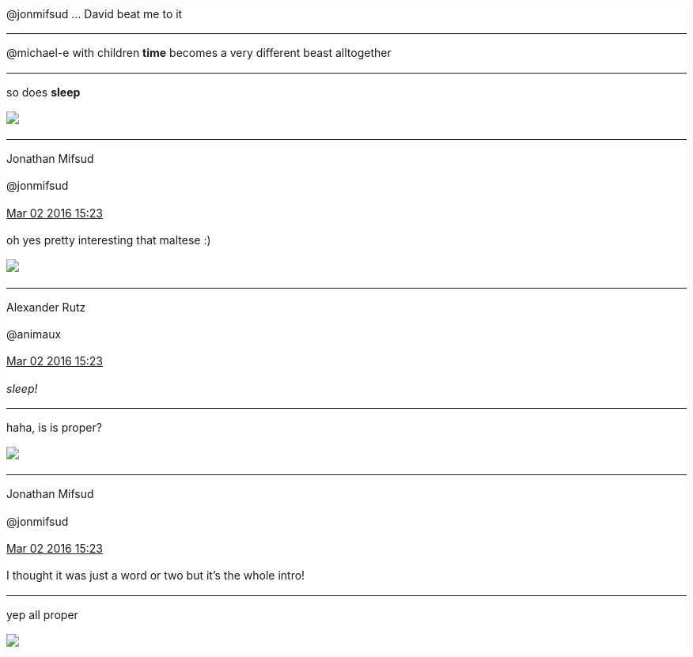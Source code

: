@jonmifsud … David beat me to it

__ __

@michael-e with children **time** becomes a very different beast alltogether

__ __

so does **sleep**

![](https://avatars1.githubusercontent.com/u/859775?v=3&s=30)

__ __

Jonathan Mifsud

@jonmifsud

[Mar 02 2016
15:23](https://gitter.im/symphonycms/symphony-2?at=56d7057b0bdb886502f6bae7 ""
)

oh yes pretty interesting that maltese :)

![](https://avatars2.githubusercontent.com/u/446874?v=3&s=30)

__ __

Alexander Rutz

@animaux

[Mar 02 2016
15:23](https://gitter.im/symphonycms/symphony-2?at=56d7058006ba9a282a288767 ""
)

_sleep!_

__ __

haha, is is proper?

![](https://avatars1.githubusercontent.com/u/859775?v=3&s=30)

__ __

Jonathan Mifsud

@jonmifsud

[Mar 02 2016
15:23](https://gitter.im/symphonycms/symphony-2?at=56d7058706ba9a282a28876b ""
)

I thought it was just a word or two but it’s the whole intro!

__ __

yep all proper

![](https://avatars1.githubusercontent.com/u/192853?v=3&s=30)
